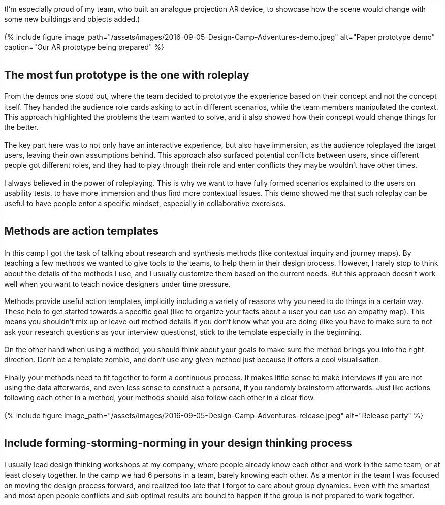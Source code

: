 (I’m especially proud of my team, who built an analogue projection AR device, to showcase how the scene would change with some new buildings and objects added.)

{% include figure image_path="/assets/images/2016-09-05-Design-Camp-Adventures-demo.jpeg" alt="Paper prototype demo" caption="Our AR prototype being prepared" %}

## The most fun prototype is the one with roleplay

From the demos one stood out, where the team decided to prototype the experience based on their concept and not the concept itself. They handed the audience role cards asking to act in different scenarios, while the team members manipulated the context. This approach highlighted the problems the team wanted to solve, and it also showed how their concept would change things for the better.

The key part here was to not only have an interactive experience, but also have immersion, as the audience roleplayed the target users, leaving their own assumptions behind. This approach also surfaced potential conflicts between users, since different people got different roles, and they had to play through their role and enter conflicts they maybe wouldn’t have other times.

I always believed in the power of roleplaying. This is why we want to have fully formed scenarios explained to the users on usability tests, to have more immersion and thus find more contextual issues. This demo showed me that such roleplay can be useful to have people enter a specific mindset, especially in collaborative exercises.

## Methods are action templates

In this camp I got the task of talking about research and synthesis methods (like contextual inquiry and journey maps). By teaching a few methods we wanted to give tools to the teams, to help them in their design process. However, I rarely stop to think about the details of the methods I use, and I usually customize them based on the current needs. But this approach doesn’t work well when you want to teach novice designers under time pressure.

Methods provide useful action templates, implicitly including a variety of reasons why you need to do things in a certain way. These help to get started towards a specific goal (like to organize your facts about a user you can use an empathy map). This means you shouldn’t mix up or leave out method details if you don’t know what you are doing (like you have to make sure to not ask your research questions as your interview questions), stick to the template especially in the beginning.

On the other hand when using a method, you should think about your goals to make sure the method brings you into the right direction. Don’t be a template zombie, and don’t use any given method just because it offers a cool visualisation.

Finally your methods need to fit together to form a continuous process. It makes little sense to make interviews if you are not using the data afterwards, and even less sense to construct a persona, if you randomly brainstorm afterwards. Just like actions following each other in a method, your methods should also follow each other in a clear flow.

{% include figure image_path="/assets/images/2016-09-05-Design-Camp-Adventures-release.jpeg" alt="Release party" %}

## Include forming-storming-norming in your design thinking process

I usually lead design thinking workshops at my company, where people already know each other and work in the same team, or at least closely together. In the camp we had 6 persons in a team, barely knowing each other. As a mentor in the team I was focused on moving the design process forward, and realized too late that I forgot to care about group dynamics. Even with the smartest and most open people conflicts and sub optimal results are bound to happen if the group is not prepared to work together.
